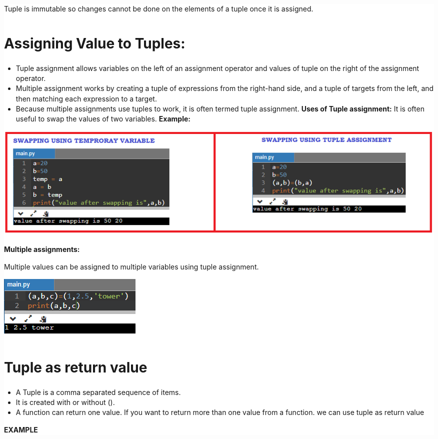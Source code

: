
Tuple is immutable so changes cannot be done on the elements of a tuple once it is assigned.

# Assigning Value to Tuples:

- Tuple assignment allows variables on the left of an assignment operator and values of tuple on the right of the assignment operator.
- Multiple assignment works by creating a tuple of expressions from the right-hand side, and a tuple of targets from the left, and then matching each expression to a target.
- Because multiple assignments use tuples to work, it is often termed tuple assignment.
**Uses of Tuple assignment:**
It is often useful to swap the values of two variables.
**Example:**

![](./img/33.png)

**Multiple assignments:**

Multiple values can be assigned to multiple variables using tuple assignment.

![](./img/34.png)




# Tuple as return value

- A Tuple is a comma separated sequence of items.
- It is created with or without ().
- A function can return one value. If you want to return more than one value from a function. we can use tuple as return value

**EXAMPLE**
